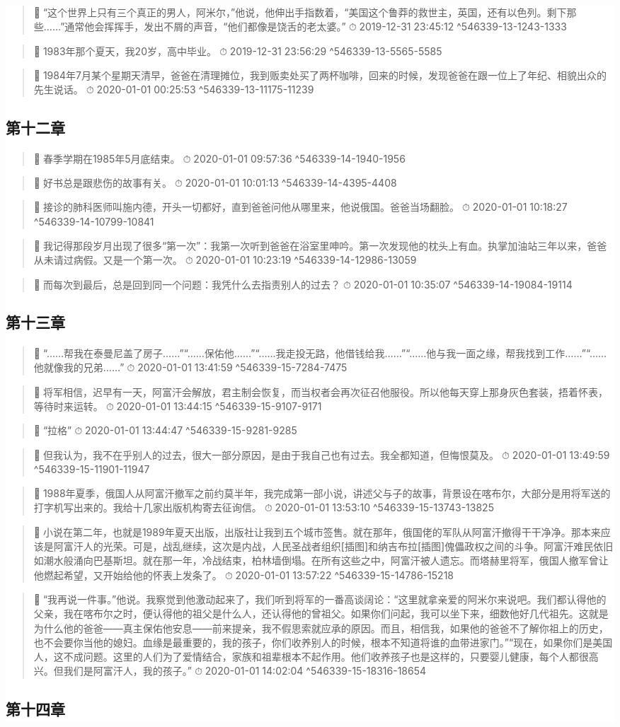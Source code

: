 > 📌 “这个世界上只有三个真正的男人，阿米尔，”他说，他伸出手指数着，“美国这个鲁莽的救世主，英国，还有以色列。剩下那些……”通常他会挥挥手，发出不屑的声音，“他们都像是饶舌的老太婆。” 
> ⏱ 2019-12-31 23:45:12 ^546339-13-1243-1333

> 📌 1983年那个夏天，我20岁，高中毕业。 
> ⏱ 2019-12-31 23:56:29 ^546339-13-5565-5585

> 📌 1984年7月某个星期天清早，爸爸在清理摊位，我到贩卖处买了两杯咖啡，回来的时候，发现爸爸在跟一位上了年纪、相貌出众的先生说话。 
> ⏱ 2020-01-01 00:25:53 ^546339-13-11175-11239

## 第十二章

> 📌 春季学期在1985年5月底结束。 
> ⏱ 2020-01-01 09:57:36 ^546339-14-1940-1956

> 📌 好书总是跟悲伤的故事有关。 
> ⏱ 2020-01-01 10:01:13 ^546339-14-4395-4408

> 📌 接诊的肺科医师叫施内德，开头一切都好，直到爸爸问他从哪里来，他说俄国。爸爸当场翻脸。 
> ⏱ 2020-01-01 10:18:27 ^546339-14-10799-10841

> 📌 我记得那段岁月出现了很多“第一次”：我第一次听到爸爸在浴室里呻吟。第一次发现他的枕头上有血。执掌加油站三年以来，爸爸从未请过病假。又是一个第一次。 
> ⏱ 2020-01-01 10:23:19 ^546339-14-12986-13059

> 📌 而每次到最后，总是回到同一个问题：我凭什么去指责别人的过去？ 
> ⏱ 2020-01-01 10:35:07 ^546339-14-19084-19114

## 第十三章

> 📌 “……帮我在泰曼尼盖了房子……”“……保佑他……”“……我走投无路，他借钱给我……”“……他与我一面之缘，帮我找到工作……”“……他就像我的兄弟……” 
> ⏱ 2020-01-01 13:41:59 ^546339-15-7284-7475

> 📌 将军相信，迟早有一天，阿富汗会解放，君主制会恢复，而当权者会再次征召他服役。所以他每天穿上那身灰色套装，捂着怀表，等待时来运转。 
> ⏱ 2020-01-01 13:44:15 ^546339-15-9107-9171

> 📌 “拉格” 
> ⏱ 2020-01-01 13:44:47 ^546339-15-9281-9285

> 📌 但我认为，我不在乎别人的过去，很大一部分原因，是由于我自己也有过去。我全都知道，但悔恨莫及。 
> ⏱ 2020-01-01 13:49:59 ^546339-15-11901-11947

> 📌 1988年夏季，俄国人从阿富汗撤军之前约莫半年，我完成第一部小说，讲述父与子的故事，背景设在喀布尔，大部分是用将军送的打字机写出来的。我给十几家出版机构寄去征询信。 
> ⏱ 2020-01-01 13:53:10 ^546339-15-13743-13825

> 📌 小说在第二年，也就是1989年夏天出版，出版社让我到五个城市签售。就在那年，俄国佬的军队从阿富汗撤得干干净净。那本来应该是阿富汗人的光荣。可是，战乱继续，这次是内战，人民圣战者组织[插图]和纳吉布拉[插图]傀儡政权之间的斗争。阿富汗难民依旧如潮水般涌向巴基斯坦。就在那一年，冷战结束，柏林墙倒塌。在所有这些之中，阿富汗被人遗忘。而塔赫里将军，俄国人撤军曾让他燃起希望，又开始给他的怀表上发条了。 
> ⏱ 2020-01-01 13:57:22 ^546339-15-14786-15218

> 📌 “我再说一件事。”他说。我察觉到他激动起来了，我们听到将军的一番高谈阔论：“这里就拿亲爱的阿米尔来说吧。我们都认得他的父亲，我在喀布尔之时，便认得他的祖父是什么人，还认得他的曾祖父。如果你们问起，我可以坐下来，细数他好几代祖先。这就是为什么他的爸爸——真主保佑他安息——前来提亲，我不假思索就应承的原因。而且，相信我，如果他的爸爸不了解你祖上的历史，也不会要你当他的媳妇。血缘是最重要的，我的孩子，你们收养别人的时候，根本不知道将谁的血带进家门。”“现在，如果你们是美国人，这不成问题。这里的人们为了爱情结合，家族和祖辈根本不起作用。他们收养孩子也是这样的，只要婴儿健康，每个人都很高兴。但我们是阿富汗人，我的孩子。” 
> ⏱ 2020-01-01 14:02:04 ^546339-15-18316-18654

## 第十四章
